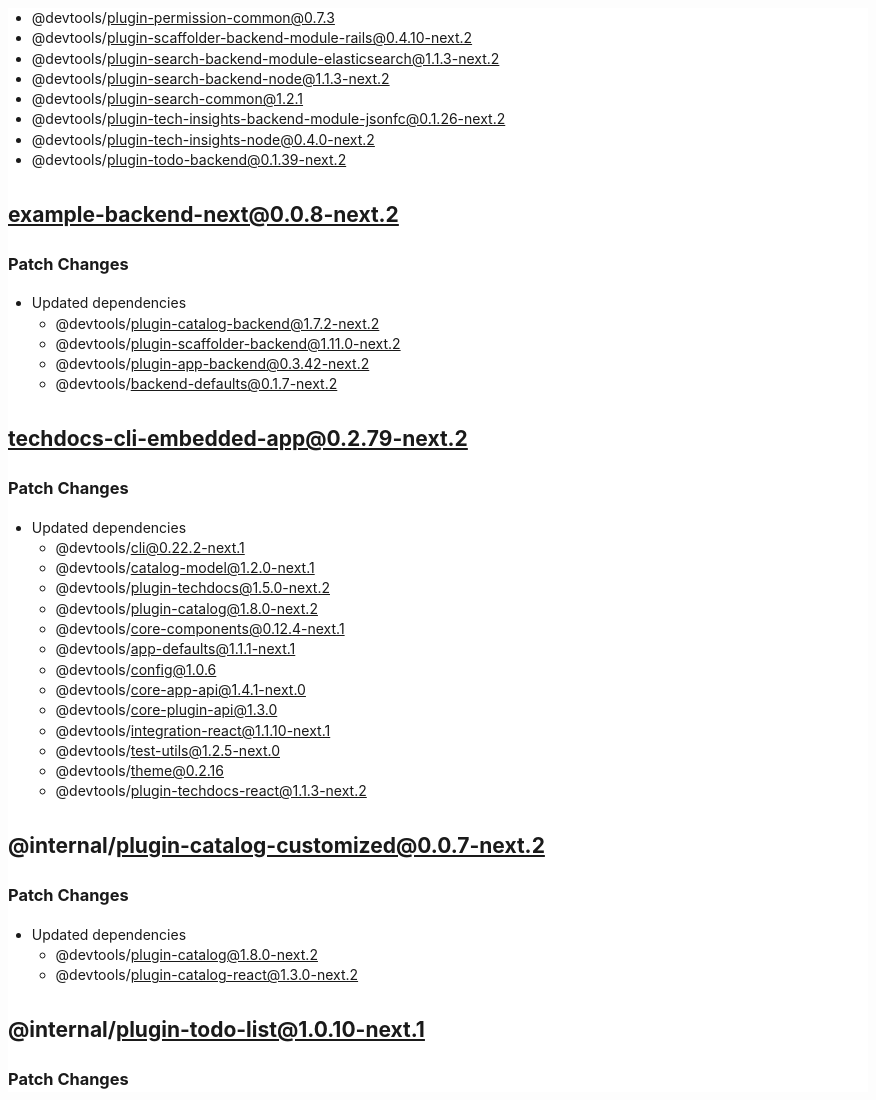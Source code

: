   - @devtools/plugin-permission-common@0.7.3
  - @devtools/plugin-scaffolder-backend-module-rails@0.4.10-next.2
  - @devtools/plugin-search-backend-module-elasticsearch@1.1.3-next.2
  - @devtools/plugin-search-backend-node@1.1.3-next.2
  - @devtools/plugin-search-common@1.2.1
  - @devtools/plugin-tech-insights-backend-module-jsonfc@0.1.26-next.2
  - @devtools/plugin-tech-insights-node@0.4.0-next.2
  - @devtools/plugin-todo-backend@0.1.39-next.2

## example-backend-next@0.0.8-next.2

### Patch Changes

- Updated dependencies
  - @devtools/plugin-catalog-backend@1.7.2-next.2
  - @devtools/plugin-scaffolder-backend@1.11.0-next.2
  - @devtools/plugin-app-backend@0.3.42-next.2
  - @devtools/backend-defaults@0.1.7-next.2

## techdocs-cli-embedded-app@0.2.79-next.2

### Patch Changes

- Updated dependencies
  - @devtools/cli@0.22.2-next.1
  - @devtools/catalog-model@1.2.0-next.1
  - @devtools/plugin-techdocs@1.5.0-next.2
  - @devtools/plugin-catalog@1.8.0-next.2
  - @devtools/core-components@0.12.4-next.1
  - @devtools/app-defaults@1.1.1-next.1
  - @devtools/config@1.0.6
  - @devtools/core-app-api@1.4.1-next.0
  - @devtools/core-plugin-api@1.3.0
  - @devtools/integration-react@1.1.10-next.1
  - @devtools/test-utils@1.2.5-next.0
  - @devtools/theme@0.2.16
  - @devtools/plugin-techdocs-react@1.1.3-next.2

## @internal/plugin-catalog-customized@0.0.7-next.2

### Patch Changes

- Updated dependencies
  - @devtools/plugin-catalog@1.8.0-next.2
  - @devtools/plugin-catalog-react@1.3.0-next.2

## @internal/plugin-todo-list@1.0.10-next.1

### Patch Changes
